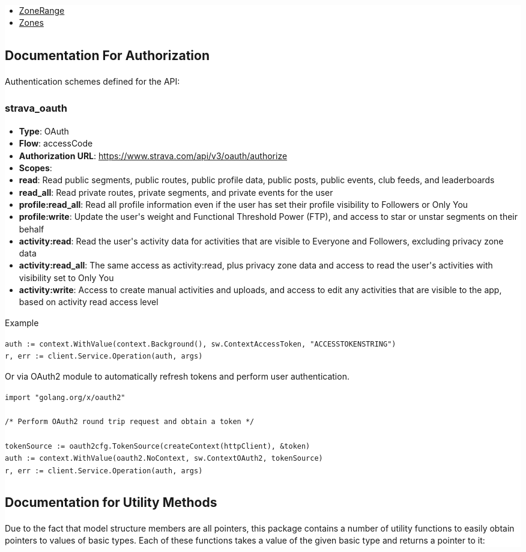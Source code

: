  - [ZoneRange](docs/ZoneRange.md)
 - [Zones](docs/Zones.md)


## Documentation For Authorization


Authentication schemes defined for the API:
### strava_oauth


- **Type**: OAuth
- **Flow**: accessCode
- **Authorization URL**: https://www.strava.com/api/v3/oauth/authorize
- **Scopes**: 
 - **read**: Read public segments, public routes, public profile data, public posts, public events, club feeds, and leaderboards
 - **read_all**: Read private routes, private segments, and private events for the user
 - **profile:read_all**: Read all profile information even if the user has set their profile visibility to Followers or Only You
 - **profile:write**: Update the user's weight and Functional Threshold Power (FTP), and access to star or unstar segments on their behalf
 - **activity:read**: Read the user's activity data for activities that are visible to Everyone and Followers, excluding privacy zone data
 - **activity:read_all**: The same access as activity:read, plus privacy zone data and access to read the user's activities with visibility set to Only You
 - **activity:write**: Access to create manual activities and uploads, and access to edit any activities that are visible to the app, based on activity read access level

Example

```golang
auth := context.WithValue(context.Background(), sw.ContextAccessToken, "ACCESSTOKENSTRING")
r, err := client.Service.Operation(auth, args)
```

Or via OAuth2 module to automatically refresh tokens and perform user authentication.

```golang
import "golang.org/x/oauth2"

/* Perform OAuth2 round trip request and obtain a token */

tokenSource := oauth2cfg.TokenSource(createContext(httpClient), &token)
auth := context.WithValue(oauth2.NoContext, sw.ContextOAuth2, tokenSource)
r, err := client.Service.Operation(auth, args)
```


## Documentation for Utility Methods

Due to the fact that model structure members are all pointers, this package contains
a number of utility functions to easily obtain pointers to values of basic types.
Each of these functions takes a value of the given basic type and returns a pointer to it:
